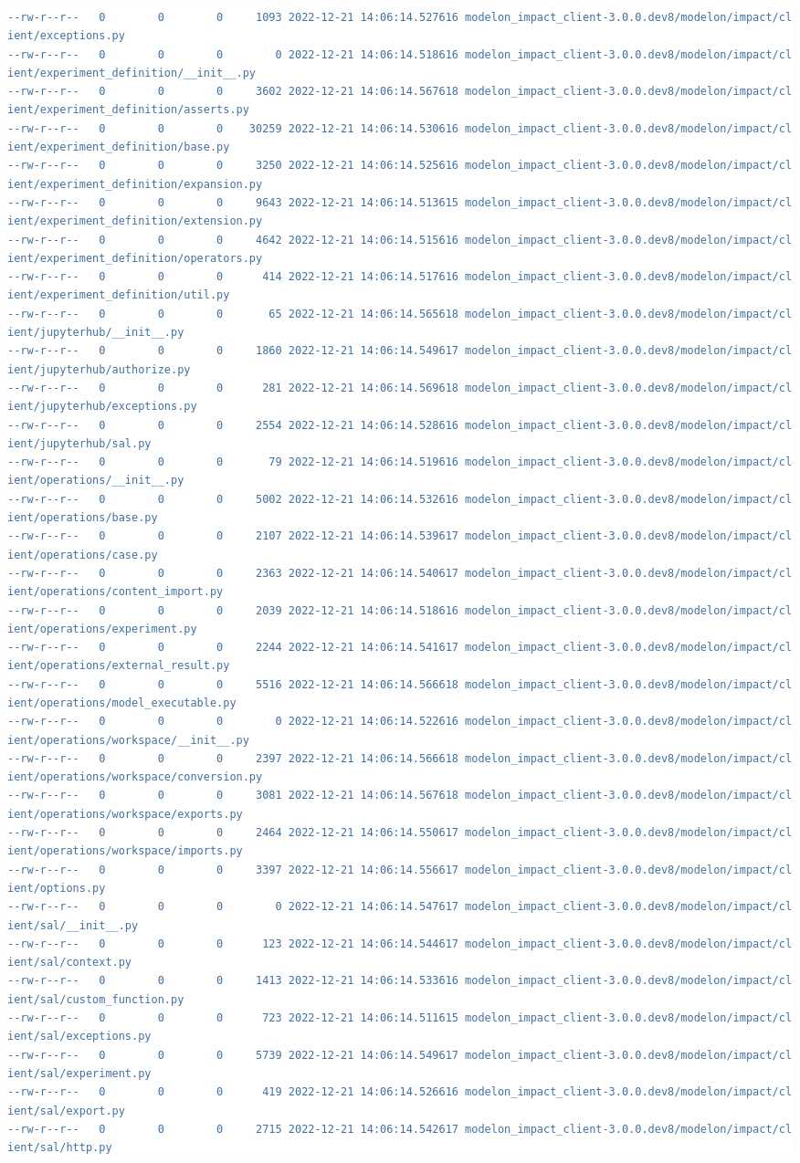```diff
--rw-r--r--   0        0        0     1093 2022-12-21 14:06:14.527616 modelon_impact_client-3.0.0.dev8/modelon/impact/client/exceptions.py
--rw-r--r--   0        0        0        0 2022-12-21 14:06:14.518616 modelon_impact_client-3.0.0.dev8/modelon/impact/client/experiment_definition/__init__.py
--rw-r--r--   0        0        0     3602 2022-12-21 14:06:14.567618 modelon_impact_client-3.0.0.dev8/modelon/impact/client/experiment_definition/asserts.py
--rw-r--r--   0        0        0    30259 2022-12-21 14:06:14.530616 modelon_impact_client-3.0.0.dev8/modelon/impact/client/experiment_definition/base.py
--rw-r--r--   0        0        0     3250 2022-12-21 14:06:14.525616 modelon_impact_client-3.0.0.dev8/modelon/impact/client/experiment_definition/expansion.py
--rw-r--r--   0        0        0     9643 2022-12-21 14:06:14.513615 modelon_impact_client-3.0.0.dev8/modelon/impact/client/experiment_definition/extension.py
--rw-r--r--   0        0        0     4642 2022-12-21 14:06:14.515616 modelon_impact_client-3.0.0.dev8/modelon/impact/client/experiment_definition/operators.py
--rw-r--r--   0        0        0      414 2022-12-21 14:06:14.517616 modelon_impact_client-3.0.0.dev8/modelon/impact/client/experiment_definition/util.py
--rw-r--r--   0        0        0       65 2022-12-21 14:06:14.565618 modelon_impact_client-3.0.0.dev8/modelon/impact/client/jupyterhub/__init__.py
--rw-r--r--   0        0        0     1860 2022-12-21 14:06:14.549617 modelon_impact_client-3.0.0.dev8/modelon/impact/client/jupyterhub/authorize.py
--rw-r--r--   0        0        0      281 2022-12-21 14:06:14.569618 modelon_impact_client-3.0.0.dev8/modelon/impact/client/jupyterhub/exceptions.py
--rw-r--r--   0        0        0     2554 2022-12-21 14:06:14.528616 modelon_impact_client-3.0.0.dev8/modelon/impact/client/jupyterhub/sal.py
--rw-r--r--   0        0        0       79 2022-12-21 14:06:14.519616 modelon_impact_client-3.0.0.dev8/modelon/impact/client/operations/__init__.py
--rw-r--r--   0        0        0     5002 2022-12-21 14:06:14.532616 modelon_impact_client-3.0.0.dev8/modelon/impact/client/operations/base.py
--rw-r--r--   0        0        0     2107 2022-12-21 14:06:14.539617 modelon_impact_client-3.0.0.dev8/modelon/impact/client/operations/case.py
--rw-r--r--   0        0        0     2363 2022-12-21 14:06:14.540617 modelon_impact_client-3.0.0.dev8/modelon/impact/client/operations/content_import.py
--rw-r--r--   0        0        0     2039 2022-12-21 14:06:14.518616 modelon_impact_client-3.0.0.dev8/modelon/impact/client/operations/experiment.py
--rw-r--r--   0        0        0     2244 2022-12-21 14:06:14.541617 modelon_impact_client-3.0.0.dev8/modelon/impact/client/operations/external_result.py
--rw-r--r--   0        0        0     5516 2022-12-21 14:06:14.566618 modelon_impact_client-3.0.0.dev8/modelon/impact/client/operations/model_executable.py
--rw-r--r--   0        0        0        0 2022-12-21 14:06:14.522616 modelon_impact_client-3.0.0.dev8/modelon/impact/client/operations/workspace/__init__.py
--rw-r--r--   0        0        0     2397 2022-12-21 14:06:14.566618 modelon_impact_client-3.0.0.dev8/modelon/impact/client/operations/workspace/conversion.py
--rw-r--r--   0        0        0     3081 2022-12-21 14:06:14.567618 modelon_impact_client-3.0.0.dev8/modelon/impact/client/operations/workspace/exports.py
--rw-r--r--   0        0        0     2464 2022-12-21 14:06:14.550617 modelon_impact_client-3.0.0.dev8/modelon/impact/client/operations/workspace/imports.py
--rw-r--r--   0        0        0     3397 2022-12-21 14:06:14.556617 modelon_impact_client-3.0.0.dev8/modelon/impact/client/options.py
--rw-r--r--   0        0        0        0 2022-12-21 14:06:14.547617 modelon_impact_client-3.0.0.dev8/modelon/impact/client/sal/__init__.py
--rw-r--r--   0        0        0      123 2022-12-21 14:06:14.544617 modelon_impact_client-3.0.0.dev8/modelon/impact/client/sal/context.py
--rw-r--r--   0        0        0     1413 2022-12-21 14:06:14.533616 modelon_impact_client-3.0.0.dev8/modelon/impact/client/sal/custom_function.py
--rw-r--r--   0        0        0      723 2022-12-21 14:06:14.511615 modelon_impact_client-3.0.0.dev8/modelon/impact/client/sal/exceptions.py
--rw-r--r--   0        0        0     5739 2022-12-21 14:06:14.549617 modelon_impact_client-3.0.0.dev8/modelon/impact/client/sal/experiment.py
--rw-r--r--   0        0        0      419 2022-12-21 14:06:14.526616 modelon_impact_client-3.0.0.dev8/modelon/impact/client/sal/export.py
--rw-r--r--   0        0        0     2715 2022-12-21 14:06:14.542617 modelon_impact_client-3.0.0.dev8/modelon/impact/client/sal/http.py
```